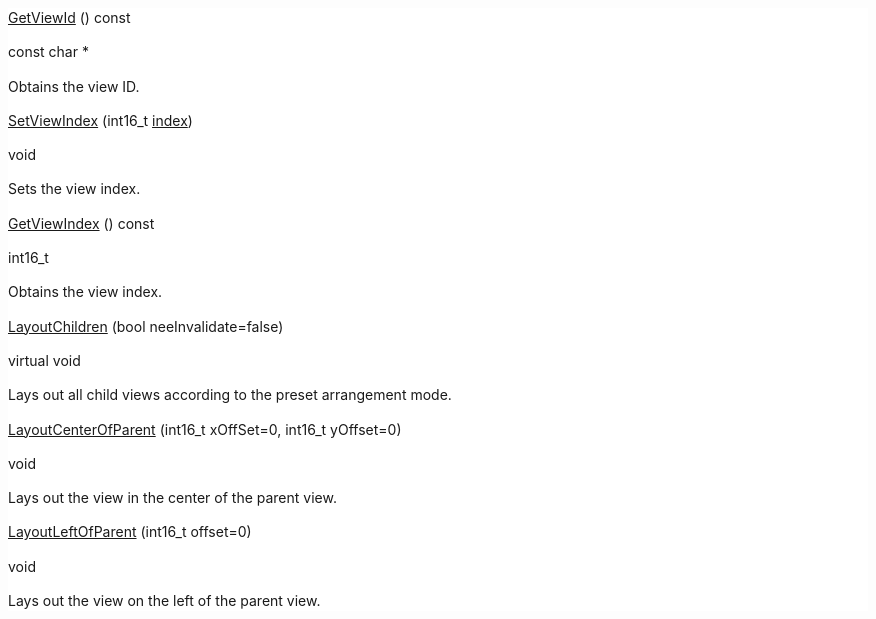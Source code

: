 </tr>
<tr id="row1835936636093534"><td class="cellrowborder" valign="top" width="50%" headers="mcps1.1.3.1.1 "><p id="p1941333275093534"><a name="p1941333275093534"></a><a name="p1941333275093534"></a><a href="graphic.md#gad6c7644bd2abfa3c92d80776b0bd1936">GetViewId</a> () const</p>
</td>
<td class="cellrowborder" valign="top" width="50%" headers="mcps1.1.3.1.2 "><p id="p865552715093534"><a name="p865552715093534"></a><a name="p865552715093534"></a>const char * </p>
<p id="p920033632093534"><a name="p920033632093534"></a><a name="p920033632093534"></a>Obtains the view ID. </p>
</td>
</tr>
<tr id="row147803053093534"><td class="cellrowborder" valign="top" width="50%" headers="mcps1.1.3.1.1 "><p id="p1761566385093534"><a name="p1761566385093534"></a><a name="p1761566385093534"></a><a href="graphic.md#ga77a961aa53567c5214508b4569801c16">SetViewIndex</a> (int16_t <a href="en-us_topic_0000001055198076.md#ga1d3748ca570dcb09a2fb28e8015107dd">index</a>)</p>
</td>
<td class="cellrowborder" valign="top" width="50%" headers="mcps1.1.3.1.2 "><p id="p451010809093534"><a name="p451010809093534"></a><a name="p451010809093534"></a>void </p>
<p id="p598874440093534"><a name="p598874440093534"></a><a name="p598874440093534"></a>Sets the view index. </p>
</td>
</tr>
<tr id="row250243294093534"><td class="cellrowborder" valign="top" width="50%" headers="mcps1.1.3.1.1 "><p id="p148384542093534"><a name="p148384542093534"></a><a name="p148384542093534"></a><a href="graphic.md#ga62f51715b6d420a296ebe0296717b906">GetViewIndex</a> () const</p>
</td>
<td class="cellrowborder" valign="top" width="50%" headers="mcps1.1.3.1.2 "><p id="p1362281905093534"><a name="p1362281905093534"></a><a name="p1362281905093534"></a>int16_t </p>
<p id="p779712963093534"><a name="p779712963093534"></a><a name="p779712963093534"></a>Obtains the view index. </p>
</td>
</tr>
<tr id="row2045381317093534"><td class="cellrowborder" valign="top" width="50%" headers="mcps1.1.3.1.1 "><p id="p291384166093534"><a name="p291384166093534"></a><a name="p291384166093534"></a><a href="graphic.md#gaca871fa2f8219e7ea9388e212d1f1e69">LayoutChildren</a> (bool neeInvalidate=false)</p>
</td>
<td class="cellrowborder" valign="top" width="50%" headers="mcps1.1.3.1.2 "><p id="p615406417093534"><a name="p615406417093534"></a><a name="p615406417093534"></a>virtual void </p>
<p id="p426421642093534"><a name="p426421642093534"></a><a name="p426421642093534"></a>Lays out all child views according to the preset arrangement mode. </p>
</td>
</tr>
<tr id="row2087434113093534"><td class="cellrowborder" valign="top" width="50%" headers="mcps1.1.3.1.1 "><p id="p1417290323093534"><a name="p1417290323093534"></a><a name="p1417290323093534"></a><a href="graphic.md#ga443b86ee9275b0421b37a47bad3264dc">LayoutCenterOfParent</a> (int16_t xOffSet=0, int16_t yOffset=0)</p>
</td>
<td class="cellrowborder" valign="top" width="50%" headers="mcps1.1.3.1.2 "><p id="p1660686378093534"><a name="p1660686378093534"></a><a name="p1660686378093534"></a>void </p>
<p id="p19684700093534"><a name="p19684700093534"></a><a name="p19684700093534"></a>Lays out the view in the center of the parent view. </p>
</td>
</tr>
<tr id="row2011908151093534"><td class="cellrowborder" valign="top" width="50%" headers="mcps1.1.3.1.1 "><p id="p1832544535093534"><a name="p1832544535093534"></a><a name="p1832544535093534"></a><a href="graphic.md#ga94999b271f27cd5d6bfaf303f7d5c708">LayoutLeftOfParent</a> (int16_t offset=0)</p>
</td>
<td class="cellrowborder" valign="top" width="50%" headers="mcps1.1.3.1.2 "><p id="p1557918634093534"><a name="p1557918634093534"></a><a name="p1557918634093534"></a>void </p>
<p id="p799440952093534"><a name="p799440952093534"></a><a name="p799440952093534"></a>Lays out the view on the left of the parent view. </p>
</td>
</tr>